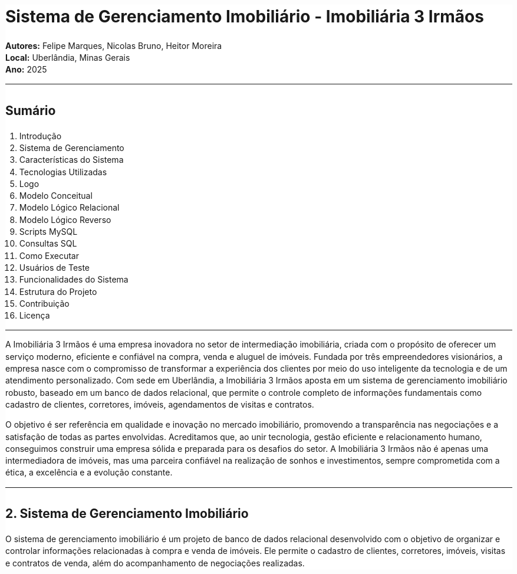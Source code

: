 # Sistema de Gerenciamento Imobiliário - Imobiliária 3 Irmãos

**Autores:** Felipe Marques, Nicolas Bruno, Heitor Moreira  
**Local:** Uberlândia, Minas Gerais  
**Ano:** 2025

---

## Sumário

1. Introdução  
2. Sistema de Gerenciamento  
3. Características do Sistema  
4. Tecnologias Utilizadas  
5. Logo  
6. Modelo Conceitual  
7. Modelo Lógico Relacional  
8. Modelo Lógico Reverso  
9. Scripts MySQL  
10. Consultas SQL  
11. Como Executar  
12. Usuários de Teste  
13. Funcionalidades do Sistema  
14. Estrutura do Projeto  
15. Contribuição  
16. Licença

---

A Imobiliária 3 Irmãos é uma empresa inovadora no setor de intermediação imobiliária, criada com o propósito de oferecer um serviço moderno, eficiente e confiável na compra, venda e aluguel de imóveis. Fundada por três empreendedores visionários, a empresa nasce com o compromisso de transformar a experiência dos clientes por meio do uso inteligente da tecnologia e de um atendimento personalizado. Com sede em Uberlândia, a Imobiliária 3 Irmãos aposta em um sistema de gerenciamento imobiliário robusto, baseado em um banco de dados relacional, que permite o controle completo de informações fundamentais como cadastro de clientes, corretores, imóveis, agendamentos de visitas e contratos.

O objetivo é ser referência em qualidade e inovação no mercado imobiliário, promovendo a transparência nas negociações e a satisfação de todas as partes envolvidas. Acreditamos que, ao unir tecnologia, gestão eficiente e relacionamento humano, conseguimos construir uma empresa sólida e preparada para os desafios do setor. A Imobiliária 3 Irmãos não é apenas uma intermediadora de imóveis, mas uma parceira confiável na realização de sonhos e investimentos, sempre comprometida com a ética, a excelência e a evolução constante.

---

## 2. Sistema de Gerenciamento Imobiliário

O sistema de gerenciamento imobiliário é um projeto de banco de dados relacional desenvolvido com o objetivo de organizar e controlar informações relacionadas à compra e venda de imóveis. Ele permite o cadastro de clientes, corretores, imóveis, visitas e contratos de venda, além do acompanhamento de negociações realizadas.
